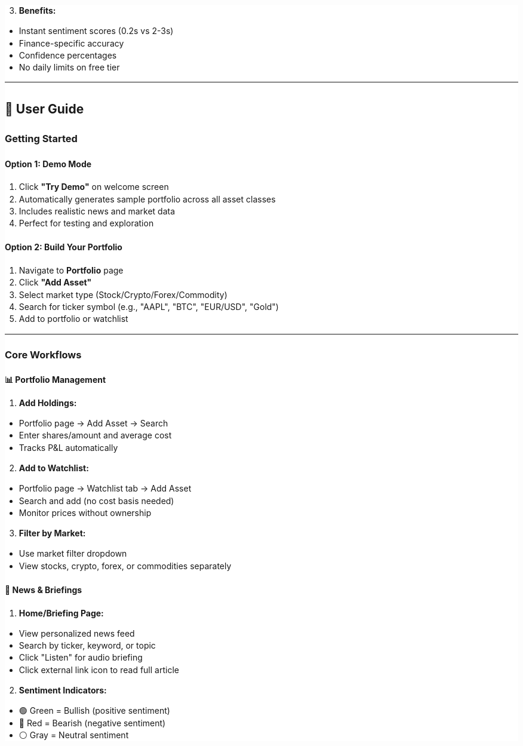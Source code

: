 3. **Benefits:**
- Instant sentiment scores (0.2s vs 2-3s)
- Finance-specific accuracy
- Confidence percentages
- No daily limits on free tier

---

## 📖 User Guide

### Getting Started

#### Option 1: Demo Mode
1. Click **"Try Demo"** on welcome screen
2. Automatically generates sample portfolio across all asset classes
3. Includes realistic news and market data
4. Perfect for testing and exploration

#### Option 2: Build Your Portfolio
1. Navigate to **Portfolio** page
2. Click **"Add Asset"**
3. Select market type (Stock/Crypto/Forex/Commodity)
4. Search for ticker symbol (e.g., "AAPL", "BTC", "EUR/USD", "Gold")
5. Add to portfolio or watchlist

---

### Core Workflows

#### 📊 Portfolio Management
1. **Add Holdings:**
- Portfolio page → Add Asset → Search
- Enter shares/amount and average cost
- Tracks P&L automatically

2. **Add to Watchlist:**
- Portfolio page → Watchlist tab → Add Asset
- Search and add (no cost basis needed)
- Monitor prices without ownership

3. **Filter by Market:**
- Use market filter dropdown
- View stocks, crypto, forex, or commodities separately

#### 📰 News & Briefings
1. **Home/Briefing Page:**
- View personalized news feed
- Search by ticker, keyword, or topic
- Click "Listen" for audio briefing
- Click external link icon to read full article

2. **Sentiment Indicators:**
- 🟢 Green = Bullish (positive sentiment)
- 🔴 Red = Bearish (negative sentiment)
- ⚪ Gray = Neutral sentiment
